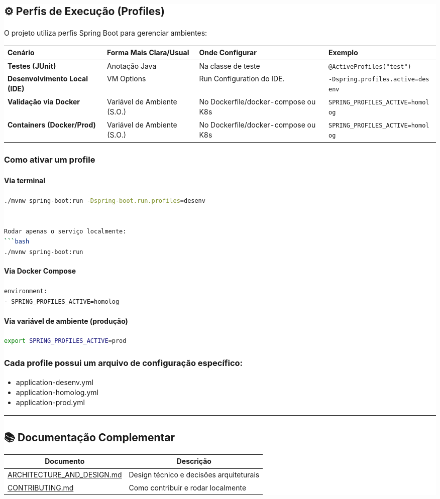 ## ⚙️ Perfis de Execução (Profiles)

O projeto utiliza perfis Spring Boot para gerenciar ambientes:

| Cenário                         | Forma Mais Clara/Usual        | Onde Configurar                     | Exemplo                            |
|:--------------------------------|:------------------------------|:------------------------------------|:-----------------------------------|
| **Testes (JUnit)**              | Anotação Java                 | Na classe de teste                  | `@ActiveProfiles("test")`          |
| **Desenvolvimento Local (IDE)** | VM Options                    | Run Configuration do IDE.           | `-Dspring.profiles.active=desenv`  |
| **Validação via Docker**        | Variável de Ambiente (S.O.)   | No Dockerfile/docker-compose ou K8s | `SPRING_PROFILES_ACTIVE=homolog`   |
| **Containers (Docker/Prod)**    | Variável de Ambiente (S.O.)   | No Dockerfile/docker-compose ou K8s | `SPRING_PROFILES_ACTIVE=homolog`   |


### Como ativar um profile

#### Via terminal
```bash
./mvnw spring-boot:run -Dspring-boot.run.profiles=desenv


Rodar apenas o serviço localmente:
```bash
./mvnw spring-boot:run
```

#### Via Docker Compose
```bash
environment:
- SPRING_PROFILES_ACTIVE=homolog
```

#### Via variável de ambiente (produção)
```bash
export SPRING_PROFILES_ACTIVE=prod
```

### Cada profile possui um arquivo de configuração específico:
- application-desenv.yml
- application-homolog.yml
- application-prod.yml

---

## 📚 Documentação Complementar

| Documento                                                  | Descrição                               |
|------------------------------------------------------------|-----------------------------------------|
| [ARCHITECTURE_AND_DESIGN.md](./ARCHITECTURE_AND_DESIGN.md) | Design técnico e decisões arquiteturais |
| [CONTRIBUTING.md](./CONTRIBUTING.md)                       | Como contribuir e rodar localmente      |
